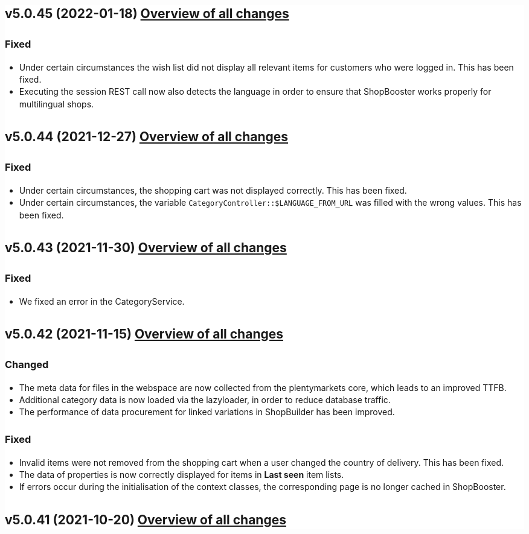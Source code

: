 ## v5.0.45 (2022-01-18) <a href="https://github.com/plentymarkets/plugin-io/compare/5.0.44...5.0.45" target="_blank" rel="noopener"><b>Overview of all changes</b></a>

### Fixed

- Under certain circumstances the wish list did not display all relevant items for customers who were logged in. This has been fixed.
- Executing the session REST call now also detects the language in order to ensure that ShopBooster works properly for multilingual shops.  

## v5.0.44 (2021-12-27) <a href="https://github.com/plentymarkets/plugin-io/compare/5.0.43...5.0.44" target="_blank" rel="noopener"><b>Overview of all changes</b></a>

### Fixed

- Under certain circumstances, the shopping cart was not displayed correctly. This has been fixed.
- Under certain circumstances, the variable `CategoryController::$LANGUAGE_FROM_URL` was filled with the wrong values. This has been fixed.

## v5.0.43 (2021-11-30) <a href="https://github.com/plentymarkets/plugin-io/compare/5.0.42...5.0.43" target="_blank" rel="noopener"><b>Overview of all changes</b></a>

### Fixed

- We fixed an error in the CategoryService.

## v5.0.42 (2021-11-15) <a href="https://github.com/plentymarkets/plugin-io/compare/5.0.41...5.0.42" target="_blank" rel="noopener"><b>Overview of all changes</b></a>

### Changed

- The meta data for files in the webspace are now collected from the plentymarkets core, which leads to an improved TTFB.
- Additional category data is now loaded via the lazyloader, in order to reduce database traffic.
- The performance of data procurement for linked variations in ShopBuilder has been improved. 

### Fixed

- Invalid items were not removed from the shopping cart when a user changed the country of delivery. This has been fixed.
- The data of properties is now correctly displayed for items in **Last seen** item lists.
- If errors occur during the initialisation of the context classes, the corresponding page is no longer cached in ShopBooster.

## v5.0.41 (2021-10-20) <a href="https://github.com/plentymarkets/plugin-io/compare/5.0.40...5.0.41" target="_blank" rel="noopener"><b>Overview of all changes</b></a>
